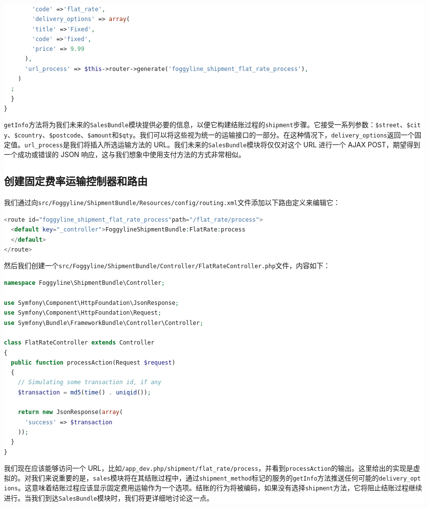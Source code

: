 ```php
        'code' =>'flat_rate',
        'delivery_options' => array(
        'title' =>'Fixed',
        'code' =>'fixed',
        'price' => 9.99
      ),
      'url_process' => $this->router->generate('foggyline_shipment_flat_rate_process'),
    )
  ;
  }
}
```

`getInfo`方法将为我们未来的`SalesBundle`模块提供必要的信息，以便它构建结账过程的`shipment`步骤。它接受一系列参数：`$street`、`$city`、`$country`、`$postcode`、`$amount`和`$qty`。我们可以将这些视为统一的运输接口的一部分。在这种情况下，`delivery_options`返回一个固定值。`url_process`是我们将插入所选运输方法的 URL。我们未来的`SalesBundle`模块将仅仅对这个 URL 进行一个 AJAX POST，期望得到一个成功或错误的 JSON 响应，这与我们想象中使用支付方法的方式非常相似。

## 创建固定费率运输控制器和路由

我们通过向`src/Foggyline/ShipmentBundle/Resources/config/routing.xml`文件添加以下路由定义来编辑它：

```php
<route id="foggyline_shipment_flat_rate_process"path="/flat_rate/process">
  <default key="_controller">FoggylineShipmentBundle:FlatRate:process
  </default>
</route>
```

然后我们创建一个`src/Foggyline/ShipmentBundle/Controller/FlatRateController.php`文件，内容如下：

```php
namespace Foggyline\ShipmentBundle\Controller;

use Symfony\Component\HttpFoundation\JsonResponse;
use Symfony\Component\HttpFoundation\Request;
use Symfony\Bundle\FrameworkBundle\Controller\Controller;

class FlatRateController extends Controller
{
  public function processAction(Request $request)
  {
    // Simulating some transaction id, if any
    $transaction = md5(time() . uniqid());

    return new JsonResponse(array(
      'success' => $transaction
    ));
  }
}
```

我们现在应该能够访问一个 URL，比如`/app_dev.php/shipment/flat_rate/process`，并看到`processAction`的输出。这里给出的实现是虚拟的。对我们来说重要的是，`sales`模块将在其结账过程中，通过`shipment_method`标记的服务的`getInfo`方法推送任何可能的`delivery_options`。这意味着结账过程应该显示固定费用运输作为一个选项。结账的行为将被编码，如果没有选择`shipment`方法，它将阻止结账过程继续进行。当我们到达`SalesBundle`模块时，我们将更详细地讨论这一点。
